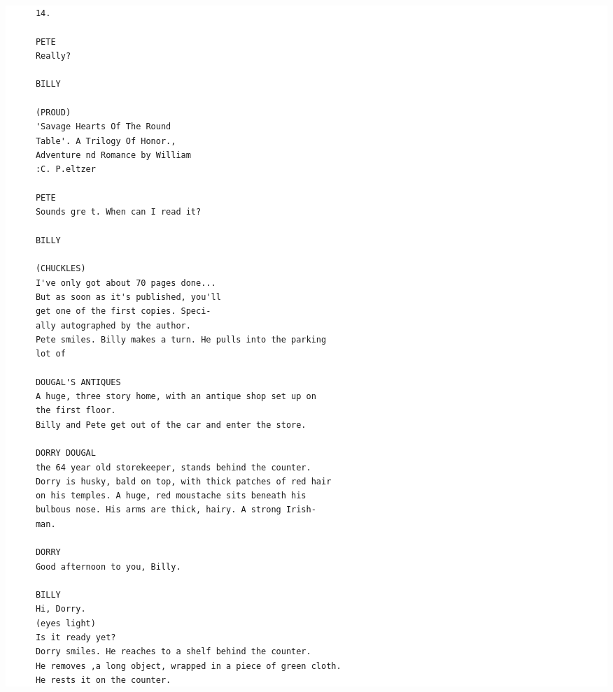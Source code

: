           

          

          

          

          14.

          PETE
          Really?

          BILLY

          (PROUD)
          'Savage Hearts Of The Round
          Table'. A Trilogy Of Honor.,
          Adventure nd Romance by William
          :C. P.eltzer

          PETE
          Sounds gre t. When can I read it?

          BILLY

          (CHUCKLES)
          I've only got about 70 pages done...
          But as soon as it's published, you'll
          get one of the first copies. Speci-
          ally autographed by the author.
          Pete smiles. Billy makes a turn. He pulls into the parking
          lot of

          DOUGAL'S ANTIQUES
          A huge, three story home, with an antique shop set up on
          the first floor.
          Billy and Pete get out of the car and enter the store.

          DORRY DOUGAL
          the 64 year old storekeeper, stands behind the counter.
          Dorry is husky, bald on top, with thick patches of red hair
          on his temples. A huge, red moustache sits beneath his
          bulbous nose. His arms are thick, hairy. A strong Irish-
          man.

          DORRY
          Good afternoon to you, Billy.

          BILLY
          Hi, Dorry.
          (eyes light)
          Is it ready yet?
          Dorry smiles. He reaches to a shelf behind the counter.
          He removes ,a long object, wrapped in a piece of green cloth.
          He rests it on the counter.

          

          
